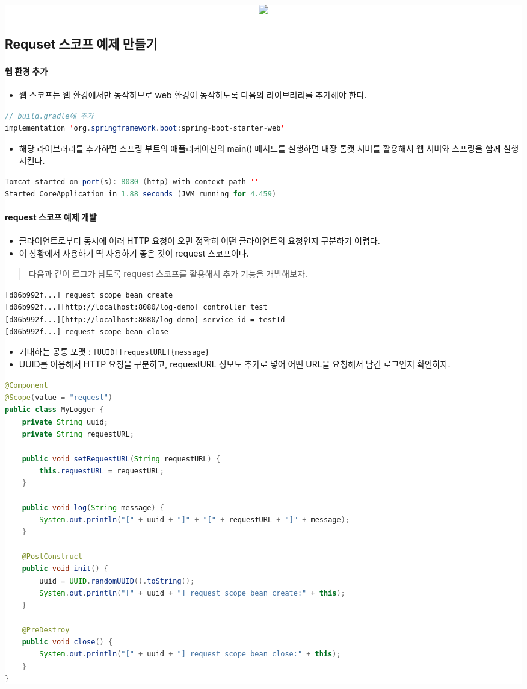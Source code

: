 <p align="center">
  <img src ="https://user-images.githubusercontent.com/52318666/176640545-8cd67dd8-9e5f-4d75-8c16-ba69862ae8f2.png" >
</p>


## Requset 스코프 예제 만들기

#### 웹 환경 추가

- 웹 스코프는 웹 환경에서만 동작하므로 web 환경이 동작하도록 다음의 라이브러리를 추가해야 한다.

```java
// build.gradle에 추가
implementation 'org.springframework.boot:spring-boot-starter-web'
```

- 해당 라이브러리를 추가하면 스프링 부트의 애플리케이션의 main() 메서드를 실행하면 내장 톰캣 서버를 활용해서 웹 서버와 스프링을 함께 실행시킨다.

```java
Tomcat started on port(s): 8080 (http) with context path ''
Started CoreApplication in 1.88 seconds (JVM running for 4.459)
```

#### request 스코프 예제 개발

- 클라이언트로부터 동시에 여러 HTTP 요청이 오면 정확히 어떤 클라이언트의 요청인지 구분하기 어렵다.
- 이 상황에서 사용하기 딱 사용하기 좋은 것이 request 스코프이다.

> 다음과 같이 로그가 남도록 request 스코프를 활용해서 추가 기능을 개발해보자.

```tex
[d06b992f...] request scope bean create
[d06b992f...][http://localhost:8080/log-demo] controller test
[d06b992f...][http://localhost:8080/log-demo] service id = testId
[d06b992f...] request scope bean close
```

- 기대하는 공통 포맷 : `[UUID][requestURL]{message}`
- UUID를 이용해서 HTTP 요청을 구분하고, requestURL 정보도 추가로 넣어 어떤 URL을 요청해서 남긴 로그인지 확인하자.

```java
@Component
@Scope(value = "request")
public class MyLogger {
    private String uuid;
    private String requestURL;

    public void setRequestURL(String requestURL) {
        this.requestURL = requestURL;
    }

    public void log(String message) {
        System.out.println("[" + uuid + "]" + "[" + requestURL + "]" + message);
    }

    @PostConstruct
    public void init() {
        uuid = UUID.randomUUID().toString();
        System.out.println("[" + uuid + "] request scope bean create:" + this);
    }

    @PreDestroy
    public void close() {
        System.out.println("[" + uuid + "] request scope bean close:" + this);
    }
}
```
